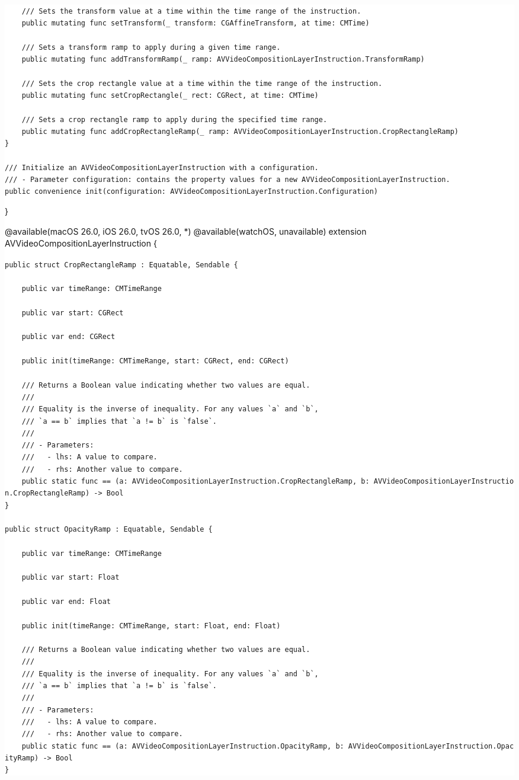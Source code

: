        /// Sets the transform value at a time within the time range of the instruction.
        public mutating func setTransform(_ transform: CGAffineTransform, at time: CMTime)

        /// Sets a transform ramp to apply during a given time range.
        public mutating func addTransformRamp(_ ramp: AVVideoCompositionLayerInstruction.TransformRamp)

        /// Sets the crop rectangle value at a time within the time range of the instruction.
        public mutating func setCropRectangle(_ rect: CGRect, at time: CMTime)

        /// Sets a crop rectangle ramp to apply during the specified time range.
        public mutating func addCropRectangleRamp(_ ramp: AVVideoCompositionLayerInstruction.CropRectangleRamp)
    }

    /// Initialize an AVVideoCompositionLayerInstruction with a configuration.
    /// - Parameter configuration: contains the property values for a new AVVideoCompositionLayerInstruction.
    public convenience init(configuration: AVVideoCompositionLayerInstruction.Configuration)
}

@available(macOS 26.0, iOS 26.0, tvOS 26.0, *)
@available(watchOS, unavailable)
extension AVVideoCompositionLayerInstruction {

    public struct CropRectangleRamp : Equatable, Sendable {

        public var timeRange: CMTimeRange

        public var start: CGRect

        public var end: CGRect

        public init(timeRange: CMTimeRange, start: CGRect, end: CGRect)

        /// Returns a Boolean value indicating whether two values are equal.
        ///
        /// Equality is the inverse of inequality. For any values `a` and `b`,
        /// `a == b` implies that `a != b` is `false`.
        ///
        /// - Parameters:
        ///   - lhs: A value to compare.
        ///   - rhs: Another value to compare.
        public static func == (a: AVVideoCompositionLayerInstruction.CropRectangleRamp, b: AVVideoCompositionLayerInstruction.CropRectangleRamp) -> Bool
    }

    public struct OpacityRamp : Equatable, Sendable {

        public var timeRange: CMTimeRange

        public var start: Float

        public var end: Float

        public init(timeRange: CMTimeRange, start: Float, end: Float)

        /// Returns a Boolean value indicating whether two values are equal.
        ///
        /// Equality is the inverse of inequality. For any values `a` and `b`,
        /// `a == b` implies that `a != b` is `false`.
        ///
        /// - Parameters:
        ///   - lhs: A value to compare.
        ///   - rhs: Another value to compare.
        public static func == (a: AVVideoCompositionLayerInstruction.OpacityRamp, b: AVVideoCompositionLayerInstruction.OpacityRamp) -> Bool
    }
